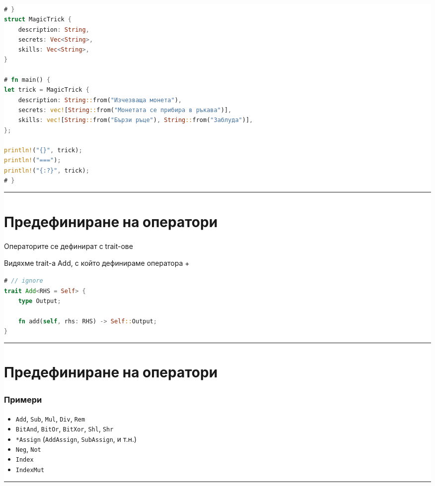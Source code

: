 ```rust
# }
struct MagicTrick {
    description: String,
    secrets: Vec<String>,
    skills: Vec<String>,
}

# fn main() {
let trick = MagicTrick {
    description: String::from("Изчезваща монета"),
    secrets: vec![String::from("Монетата се прибира в ръкава")],
    skills: vec![String::from("Бързи ръце"), String::from("Заблуда")],
};

println!("{}", trick);
println!("===");
println!("{:?}", trick);
# }
```

---

# Предефиниране на оператори

Операторите се дефинират с trait-ове

Видяхме trait-а Add, с който дефинираме оператора +

```rust
# // ignore
trait Add<RHS = Self> {
    type Output;

    fn add(self, rhs: RHS) -> Self::Output;
}
```

---

# Предефиниране на оператори

### Примери

* `Add`, `Sub`, `Mul`, `Div`, `Rem`
* `BitAnd`, `BitOr`, `BitXor`, `Shl`, `Shr`
* `*Assign` (`AddAssign`, `SubAssign`, и т.н.)
* `Neg`, `Not`
* `Index`
* `IndexMut`

---
